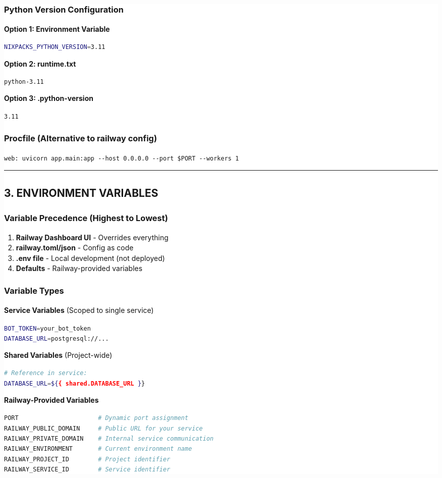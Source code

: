 ### Python Version Configuration

**Option 1: Environment Variable**
```bash
NIXPACKS_PYTHON_VERSION=3.11
```

**Option 2: runtime.txt**
```
python-3.11
```

**Option 3: .python-version**
```
3.11
```

### Procfile (Alternative to railway config)
```
web: uvicorn app.main:app --host 0.0.0.0 --port $PORT --workers 1
```

---

## 3. ENVIRONMENT VARIABLES

### Variable Precedence (Highest to Lowest)

1. **Railway Dashboard UI** - Overrides everything
2. **railway.toml/json** - Config as code
3. **.env file** - Local development (not deployed)
4. **Defaults** - Railway-provided variables

### Variable Types

**Service Variables** (Scoped to single service)
```bash
BOT_TOKEN=your_bot_token
DATABASE_URL=postgresql://...
```

**Shared Variables** (Project-wide)
```bash
# Reference in service:
DATABASE_URL=${{ shared.DATABASE_URL }}
```

**Railway-Provided Variables**
```bash
PORT                      # Dynamic port assignment
RAILWAY_PUBLIC_DOMAIN     # Public URL for your service
RAILWAY_PRIVATE_DOMAIN    # Internal service communication
RAILWAY_ENVIRONMENT       # Current environment name
RAILWAY_PROJECT_ID        # Project identifier
RAILWAY_SERVICE_ID        # Service identifier
```
